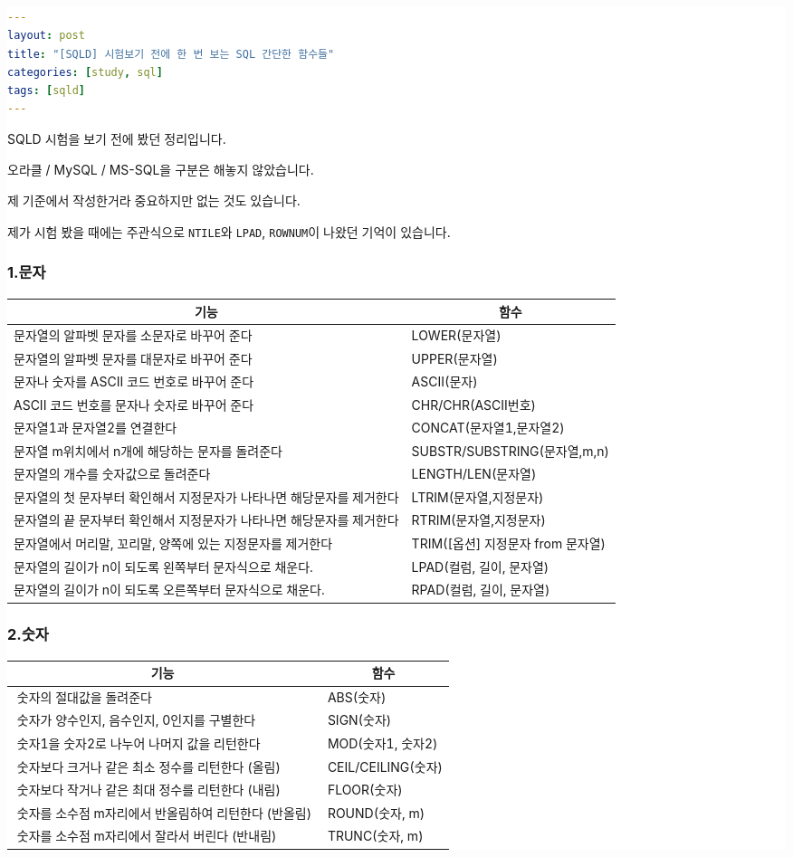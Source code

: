 ```yaml
---
layout: post
title: "[SQLD] 시험보기 전에 한 번 보는 SQL 간단한 함수들"
categories: [study, sql]
tags: [sqld]
---
```


SQLD 시험을 보기 전에 봤던 정리입니다.

오라클 / MySQL / MS-SQL을 구분은 해놓지 않았습니다.

제 기준에서 작성한거라 중요하지만 없는 것도 있습니다.

제가 시험 봤을 때에는 주관식으로 `NTILE`와 `LPAD`, `ROWNUM`이 나왔던 기억이 있습니다.



  
  
### 1.문자  

|   기능   |   함수   |
| --- | --- |
|   문자열의 알파벳 문자를 소문자로 바꾸어 준다   |   LOWER(문자열)   |
|   문자열의 알파벳 문자를 대문자로 바꾸어 준다   |   UPPER(문자열)   |
|   문자나 숫자를 ASCII 코드 번호로 바꾸어 준다   |  ASCII(문자)   |
|   ASCII 코드 번호를 문자나 숫자로 바꾸어 준다   |  CHR/CHR(ASCII번호)   |
|   문자열1과 문자열2를 연결한다   |   CONCAT(문자열1,문자열2)   |
|   문자열 m위치에서 n개에 해당하는 문자를 돌려준다   |   SUBSTR/SUBSTRING(문자열,m,n)   |
|   문자열의 개수를 숫자값으로 돌려준다   |   LENGTH/LEN(문자열)   |
|   문자열의 첫 문자부터 확인해서 지정문자가 나타나면 해당문자를 제거한다   |   LTRIM(문자열,지정문자)   |
|   문자열의 끝 문자부터 확인해서 지정문자가 나타나면 해당문자를 제거한다   |   RTRIM(문자열,지정문자)   |
|   문자열에서 머리말, 꼬리말, 양쪽에 있는 지정문자를 제거한다   |   TRIM(\[옵션\] 지정문자 from 문자열)   |
|   문자열의 길이가 n이 되도록 왼쪽부터 문자식으로 채운다.   |   LPAD(컬럼, 길이, 문자열)   |
| 문자열의 길이가 n이 되도록 오른쪽부터 문자식으로 채운다. |   RPAD(컬럼, 길이, 문자열)   |

  

### 2.숫자

|   기능   |   함수   |
| --- | --- |
|    숫자의 절대값을 돌려준다   |    ABS(숫자)   |
|    숫자가 양수인지, 음수인지, 0인지를 구별한다   |    SIGN(숫자)   |
|    숫자1을 숫자2로 나누어 나머지 값을 리턴한다   |    MOD(숫자1, 숫자2)   |
|    숫자보다 크거나 같은 최소 정수를 리턴한다 (올림)   |    CEIL/CEILING(숫자)   |
|    숫자보다 작거나 같은 최대 정수를 리턴한다 (내림)   |    FLOOR(숫자)   |
|    숫자를 소수점 m자리에서 반올림하여 리턴한다 (반올림)   |    ROUND(숫자, m)   |
|    숫자를 소수점 m자리에서 잘라서 버린다 (반내림)   |    TRUNC(숫자, m)   |

